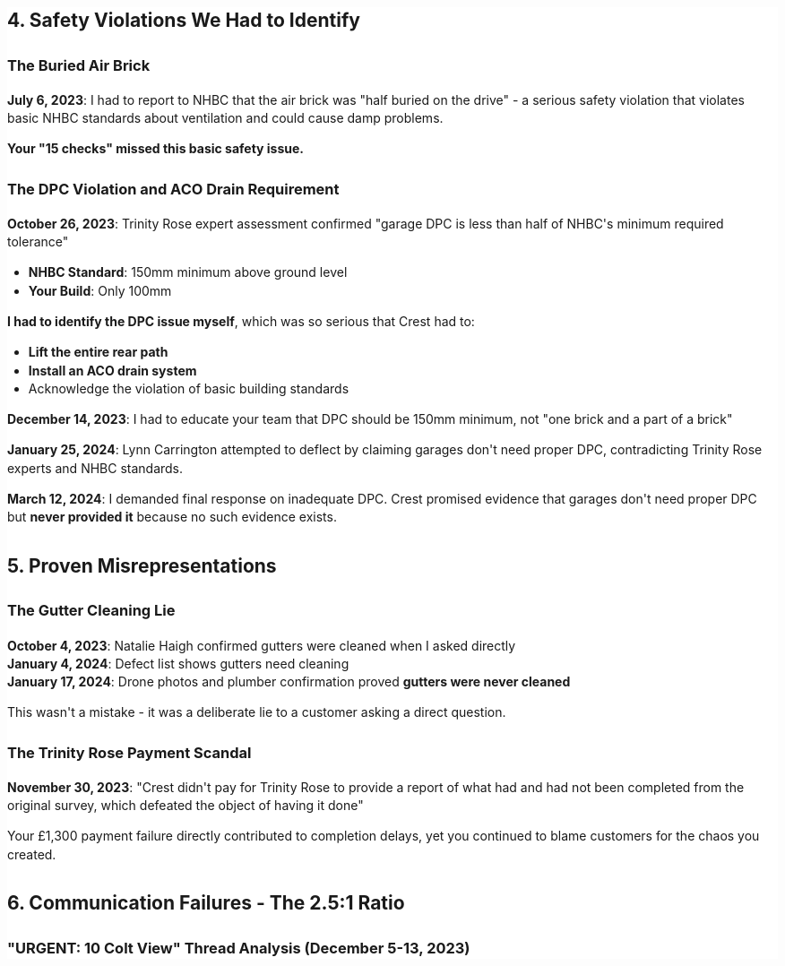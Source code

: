 ## 4. Safety Violations We Had to Identify

### The Buried Air Brick

**July 6, 2023**: I had to report to NHBC that the air brick was "half buried on the drive" - a serious safety violation that violates basic NHBC standards about ventilation and could cause damp problems.

**Your "15 checks" missed this basic safety issue.**

### The DPC Violation and ACO Drain Requirement

**October 26, 2023**: Trinity Rose expert assessment confirmed "garage DPC is less than half of NHBC's minimum required tolerance"
- **NHBC Standard**: 150mm minimum above ground level
- **Your Build**: Only 100mm

**I had to identify the DPC issue myself**, which was so serious that Crest had to:
- **Lift the entire rear path**
- **Install an ACO drain system**
- Acknowledge the violation of basic building standards

**December 14, 2023**: I had to educate your team that DPC should be 150mm minimum, not "one brick and a part of a brick"

**January 25, 2024**: Lynn Carrington attempted to deflect by claiming garages don't need proper DPC, contradicting Trinity Rose experts and NHBC standards.

**March 12, 2024**: I demanded final response on inadequate DPC. Crest promised evidence that garages don't need proper DPC but **never provided it** because no such evidence exists.

## 5. Proven Misrepresentations

### The Gutter Cleaning Lie

**October 4, 2023**: Natalie Haigh confirmed gutters were cleaned when I asked directly  
**January 4, 2024**: Defect list shows gutters need cleaning  
**January 17, 2024**: Drone photos and plumber confirmation proved **gutters were never cleaned**

This wasn't a mistake - it was a deliberate lie to a customer asking a direct question.

### The Trinity Rose Payment Scandal

**November 30, 2023**: "Crest didn't pay for Trinity Rose to provide a report of what had and had not been completed from the original survey, which defeated the object of having it done"

Your £1,300 payment failure directly contributed to completion delays, yet you continued to blame customers for the chaos you created.

## 6. Communication Failures - The 2.5:1 Ratio

### "URGENT: 10 Colt View" Thread Analysis (December 5-13, 2023)
